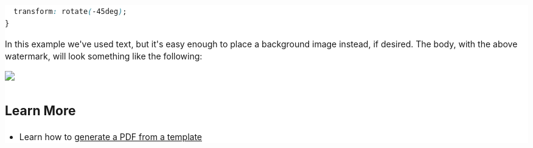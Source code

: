 ```css
  transform: rotate(-45deg);
}
```

In this example we've used text, but it's easy enough to place a background image instead, if desired. The body, with the above watermark, will look something like the following:

![](/adsp-monorepo/assets/pdf/watermarks.png)

## Learn More

- Learn how to [generate a PDF from a template](/adsp-monorepo/tutorials/pdf/generate-a-pdf.html)
